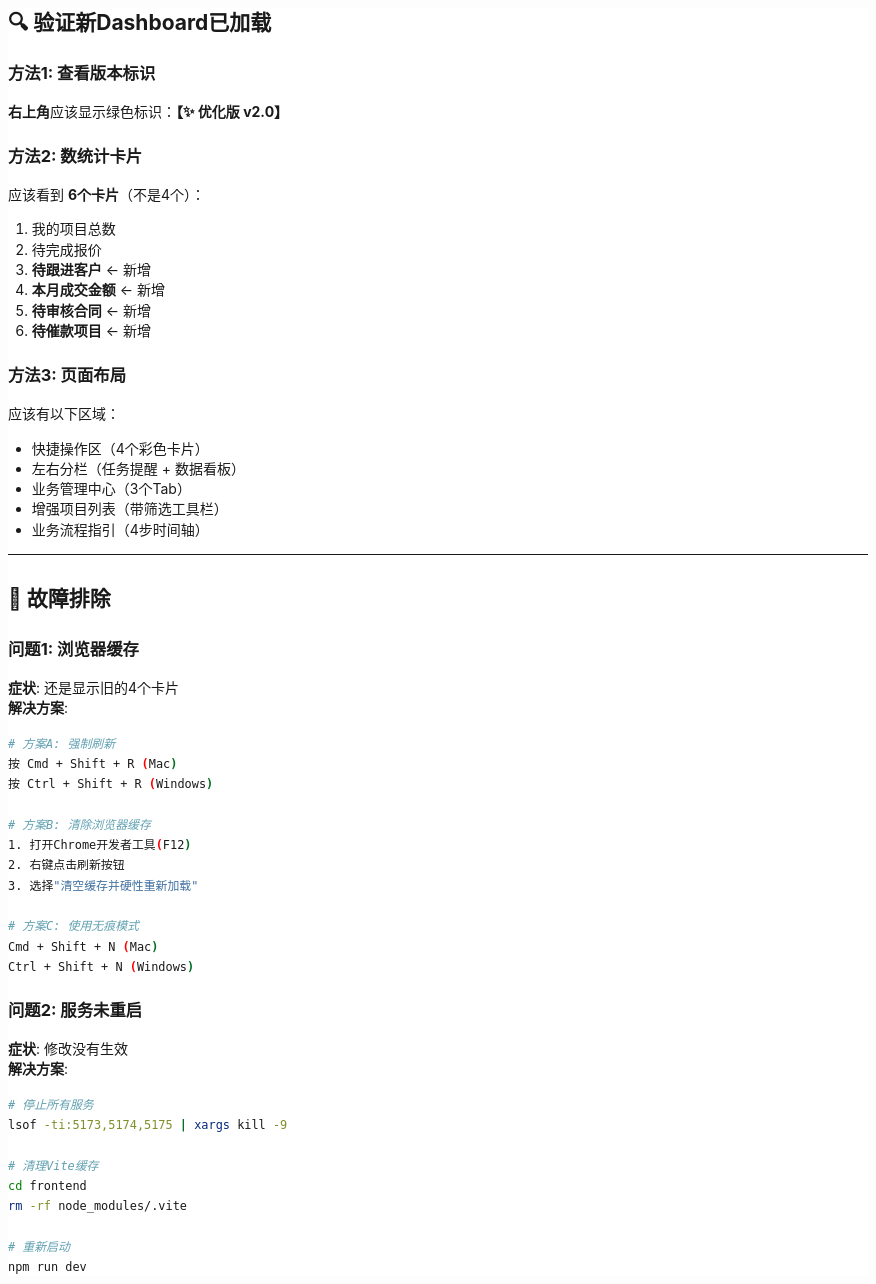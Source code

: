 
## 🔍 验证新Dashboard已加载

### 方法1: 查看版本标识
**右上角**应该显示绿色标识：**【✨ 优化版 v2.0】**

### 方法2: 数统计卡片
应该看到 **6个卡片**（不是4个）：
1. 我的项目总数
2. 待完成报价
3. **待跟进客户** ← 新增
4. **本月成交金额** ← 新增
5. **待审核合同** ← 新增
6. **待催款项目** ← 新增

### 方法3: 页面布局
应该有以下区域：
- 快捷操作区（4个彩色卡片）
- 左右分栏（任务提醒 + 数据看板）
- 业务管理中心（3个Tab）
- 增强项目列表（带筛选工具栏）
- 业务流程指引（4步时间轴）

---

## 🐛 故障排除

### 问题1: 浏览器缓存
**症状**: 还是显示旧的4个卡片  
**解决方案**:
```bash
# 方案A: 强制刷新
按 Cmd + Shift + R (Mac)
按 Ctrl + Shift + R (Windows)

# 方案B: 清除浏览器缓存
1. 打开Chrome开发者工具(F12)
2. 右键点击刷新按钮
3. 选择"清空缓存并硬性重新加载"

# 方案C: 使用无痕模式
Cmd + Shift + N (Mac)
Ctrl + Shift + N (Windows)
```

### 问题2: 服务未重启
**症状**: 修改没有生效  
**解决方案**:
```bash
# 停止所有服务
lsof -ti:5173,5174,5175 | xargs kill -9

# 清理Vite缓存
cd frontend
rm -rf node_modules/.vite

# 重新启动
npm run dev
```
